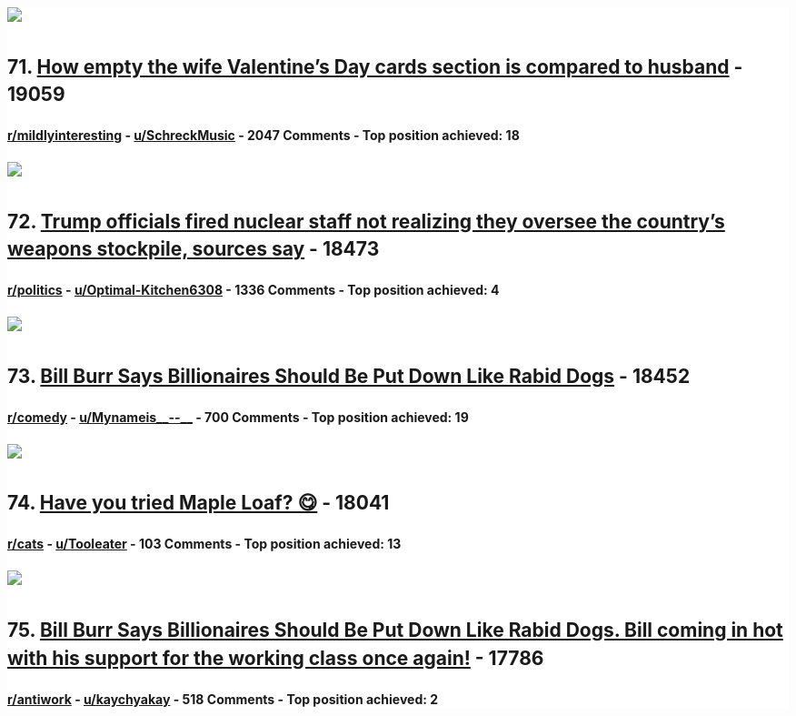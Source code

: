 <a href="https://www.dailymail.co.uk/news/article-14396649/trump-border-czar-tom-homan-warn-aoc-trouble-migrant-webinar.html"><img src="https://b.thumbs.redditmedia.com/TMsgGME8m4IFmF_fWlljcpeVA7BV2djA0iqNFd34fNk.jpg"></img></a>

## 71. [How empty the wife Valentine’s Day cards section is compared to husband](http://reddit.com/r/mildlyinteresting/comments/1ipjvqv/how_empty_the_wife_valentines_day_cards_section/) - 19059
#### [r/mildlyinteresting](http://reddit.com/r/mildlyinteresting) - [u/SchreckMusic](http://reddit.com/u/SchreckMusic) - 2047 Comments - Top position achieved: 18

<a href="https://i.redd.it/uynfpsumx5je1.jpeg"><img src="https://b.thumbs.redditmedia.com/xyvGlnbwCCJLMP7g3u32cPuVLE6LLkH7ycTJTokhb2M.jpg"></img></a>

## 72. [Trump officials fired nuclear staff not realizing they oversee the country’s weapons stockpile, sources say](http://reddit.com/r/politics/comments/1ippxtd/trump_officials_fired_nuclear_staff_not_realizing/) - 18473
#### [r/politics](http://reddit.com/r/politics) - [u/Optimal-Kitchen6308](http://reddit.com/u/Optimal-Kitchen6308) - 1336 Comments - Top position achieved: 4

<a href="https://www.cnn.com/2025/02/14/climate/nuclear-nnsa-firings-trump/index.html"><img src="https://a.thumbs.redditmedia.com/zJRsf5U69_e-EguJMwJPRhJ8x1NXWaIQ3HCfgRjMHV8.jpg"></img></a>

## 73. [Bill Burr Says Billionaires Should Be Put Down Like Rabid Dogs](http://reddit.com/r/comedy/comments/1iozfo1/bill_burr_says_billionaires_should_be_put_down/) - 18452
#### [r/comedy](http://reddit.com/r/comedy) - [u/Mynameis__--__](http://reddit.com/u/Mynameis__--__) - 700 Comments - Top position achieved: 19

<a href="https://www.tmz.com/2025/02/13/bill-burr-says-billionaires-should-be-put-down-like-rabid-dogs/"><img src="https://b.thumbs.redditmedia.com/MqsvaxsgDfK4_wS58VI5oxUpBQb8FmXP-0-QKBCIK_I.jpg"></img></a>

## 74. [Have you tried Maple Loaf? 😋](http://reddit.com/r/cats/comments/1ip8ihw/have_you_tried_maple_loaf/) - 18041
#### [r/cats](http://reddit.com/r/cats) - [u/Tooleater](http://reddit.com/u/Tooleater) - 103 Comments - Top position achieved: 13

<a href="https://i.redd.it/zt5k3r32b3je1.jpeg"><img src="https://b.thumbs.redditmedia.com/p0D5ny09UrjQ_5tLMwoGk-dofKGUr7oU3CmbdOIcFjI.jpg"></img></a>

## 75. [Bill Burr Says Billionaires Should Be Put Down Like Rabid Dogs. Bill coming in hot with his support for the working class once again!](http://reddit.com/r/antiwork/comments/1ip8q90/bill_burr_says_billionaires_should_be_put_down/) - 17786
#### [r/antiwork](http://reddit.com/r/antiwork) - [u/kaychyakay](http://reddit.com/u/kaychyakay) - 518 Comments - Top position achieved: 2

